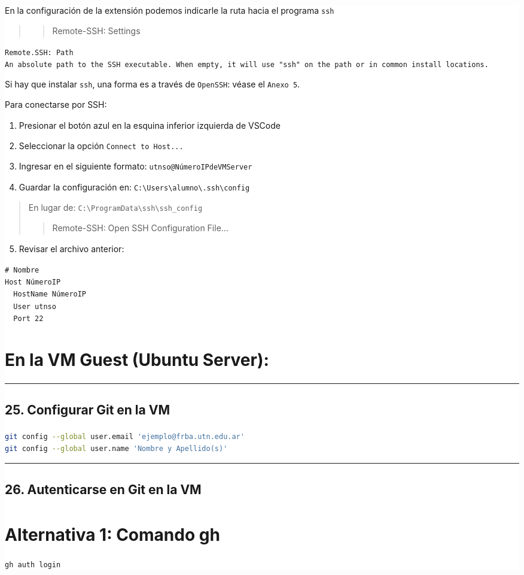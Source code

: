 En la configuración de la extensión podemos indicarle la ruta hacia el programa `ssh`
> > Remote-SSH: Settings
```text
Remote.SSH: Path
An absolute path to the SSH executable. When empty, it will use "ssh" on the path or in common install locations.
```

Si hay que instalar `ssh`, una forma es a través de `OpenSSH`: véase el `Anexo 5`.

Para conectarse por SSH:
1. Presionar el botón azul en la esquina inferior izquierda de VSCode

2. Seleccionar la opción `Connect to Host...`

3. Ingresar en el siguiente formato:
`utnso@NúmeroIPdeVMServer`

4. Guardar la configuración en:
`C:\Users\alumno\.ssh\config`
> En lugar de:
`C:\ProgramData\ssh\ssh_config`
> > Remote-SSH: Open SSH Configuration File...

5. Revisar el archivo anterior:
```output
# Nombre
Host NúmeroIP
  HostName NúmeroIP
  User utnso
  Port 22
```

# En la VM Guest (Ubuntu Server):

-----------------------------

## 25. Configurar Git en la VM

```bash
git config --global user.email 'ejemplo@frba.utn.edu.ar'
git config --global user.name 'Nombre y Apellido(s)'
```

-----------------------------

## 26. Autenticarse en Git en la VM

# Alternativa 1: Comando gh
```bash
gh auth login
```

